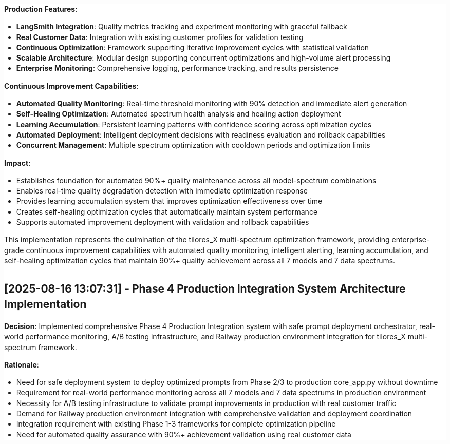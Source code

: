 **Production Features**:
- **LangSmith Integration**: Quality metrics tracking and experiment monitoring with graceful fallback
- **Real Customer Data**: Integration with existing customer profiles for validation testing
- **Continuous Optimization**: Framework supporting iterative improvement cycles with statistical validation
- **Scalable Architecture**: Modular design supporting concurrent optimizations and high-volume alert processing
- **Enterprise Monitoring**: Comprehensive logging, performance tracking, and results persistence

**Continuous Improvement Capabilities**:
- **Automated Quality Monitoring**: Real-time threshold monitoring with 90% detection and immediate alert generation
- **Self-Healing Optimization**: Automated spectrum health analysis and healing action deployment
- **Learning Accumulation**: Persistent learning patterns with confidence scoring across optimization cycles
- **Automated Deployment**: Intelligent deployment decisions with readiness evaluation and rollback capabilities
- **Concurrent Management**: Multiple spectrum optimization with cooldown periods and optimization limits

**Impact**:
- Establishes foundation for automated 90%+ quality maintenance across all model-spectrum combinations
- Enables real-time quality degradation detection with immediate optimization response
- Provides learning accumulation system that improves optimization effectiveness over time
- Creates self-healing optimization cycles that automatically maintain system performance
- Supports automated improvement deployment with validation and rollback capabilities

This implementation represents the culmination of the tilores_X multi-spectrum optimization framework, providing enterprise-grade continuous improvement capabilities with automated quality monitoring, intelligent alerting, learning accumulation, and self-healing optimization cycles that maintain 90%+ quality achievement across all 7 models and 7 data spectrums.


## [2025-08-16 13:07:31] - Phase 4 Production Integration System Architecture Implementation

**Decision**: Implemented comprehensive Phase 4 Production Integration system with safe prompt deployment orchestrator, real-world performance monitoring, A/B testing infrastructure, and Railway production environment integration for tilores_X multi-spectrum framework.

**Rationale**:
- Need for safe deployment system to deploy optimized prompts from Phase 2/3 to production core_app.py without downtime
- Requirement for real-world performance monitoring across all 7 models and 7 data spectrums in production environment
- Necessity for A/B testing infrastructure to validate prompt improvements in production with real customer traffic
- Demand for Railway production environment integration with comprehensive validation and deployment coordination
- Integration requirement with existing Phase 1-3 frameworks for complete optimization pipeline
- Need for automated quality assurance with 90%+ achievement validation using real customer data
